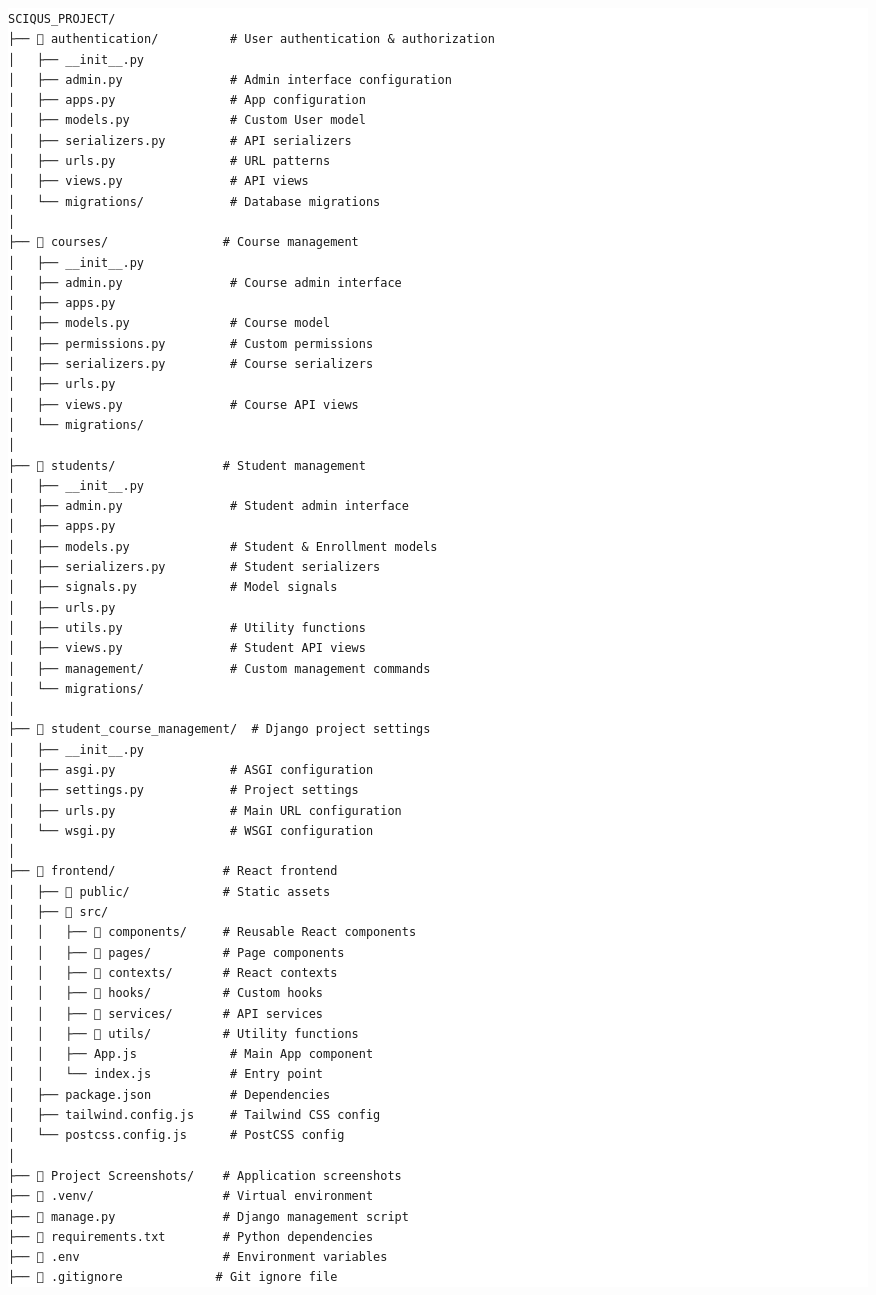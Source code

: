 ```
SCIQUS_PROJECT/
├── 📁 authentication/          # User authentication & authorization
│   ├── __init__.py
│   ├── admin.py               # Admin interface configuration
│   ├── apps.py                # App configuration
│   ├── models.py              # Custom User model
│   ├── serializers.py         # API serializers
│   ├── urls.py                # URL patterns
│   ├── views.py               # API views
│   └── migrations/            # Database migrations
│
├── 📁 courses/                # Course management
│   ├── __init__.py
│   ├── admin.py               # Course admin interface
│   ├── apps.py
│   ├── models.py              # Course model
│   ├── permissions.py         # Custom permissions
│   ├── serializers.py         # Course serializers
│   ├── urls.py
│   ├── views.py               # Course API views
│   └── migrations/
│
├── 📁 students/               # Student management
│   ├── __init__.py
│   ├── admin.py               # Student admin interface
│   ├── apps.py
│   ├── models.py              # Student & Enrollment models
│   ├── serializers.py         # Student serializers
│   ├── signals.py             # Model signals
│   ├── urls.py
│   ├── utils.py               # Utility functions
│   ├── views.py               # Student API views
│   ├── management/            # Custom management commands
│   └── migrations/
│
├── 📁 student_course_management/  # Django project settings
│   ├── __init__.py
│   ├── asgi.py                # ASGI configuration
│   ├── settings.py            # Project settings
│   ├── urls.py                # Main URL configuration
│   └── wsgi.py                # WSGI configuration
│
├── 📁 frontend/               # React frontend
│   ├── 📁 public/             # Static assets
│   ├── 📁 src/
│   │   ├── 📁 components/     # Reusable React components
│   │   ├── 📁 pages/          # Page components
│   │   ├── 📁 contexts/       # React contexts
│   │   ├── 📁 hooks/          # Custom hooks
│   │   ├── 📁 services/       # API services
│   │   ├── 📁 utils/          # Utility functions
│   │   ├── App.js             # Main App component
│   │   └── index.js           # Entry point
│   ├── package.json           # Dependencies
│   ├── tailwind.config.js     # Tailwind CSS config
│   └── postcss.config.js      # PostCSS config
│
├── 📁 Project Screenshots/    # Application screenshots
├── 📁 .venv/                  # Virtual environment
├── 📄 manage.py               # Django management script
├── 📄 requirements.txt        # Python dependencies
├── 📄 .env                    # Environment variables
├── 📄 .gitignore             # Git ignore file
```